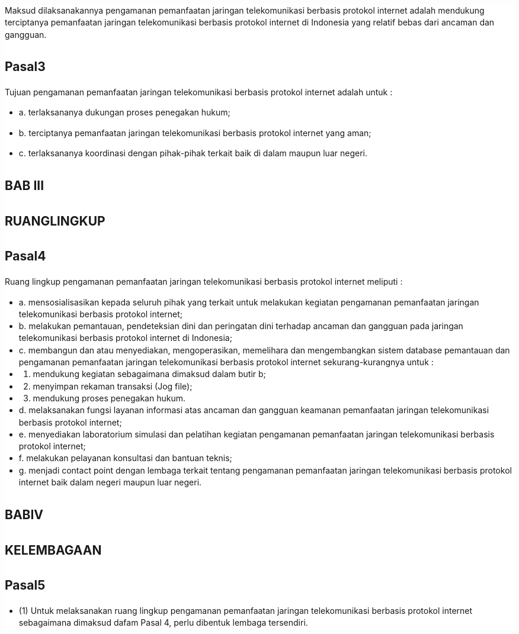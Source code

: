 Maksud dilaksanakannya pengamanan pemanfaatan jaringan telekomunikasi berbasis protokol internet adalah mendukung terciptanya pemanfaatan jaringan telekomunikasi berbasis protokol internet di Indonesia yang relatif bebas dari ancaman dan gangguan.

## Pasal3

Tujuan pengamanan pemanfaatan jaringan telekomunikasi berbasis protokol internet adalah untuk :

- a. terlaksananya dukungan proses penegakan hukum;
- b. terciptanya pemanfaatan jaringan telekomunikasi berbasis protokol internet yang aman;



- c. terlaksananya koordinasi dengan pihak-pihak terkait baik di dalam maupun luar negeri.

## BAB III

## RUANGLlNGKUP

## Pasal4

Ruang lingkup pengamanan pemanfaatan jaringan telekomunikasi berbasis protokol internet meliputi :

- a. mensosialisasikan kepada seluruh pihak yang terkait untuk melakukan kegiatan pengamanan pemanfaatan jaringan telekomunikasi berbasis protokol internet;
- b. melakukan pemantauan, pendeteksian dini dan peringatan dini terhadap ancaman dan gangguan pada jaringan telekomunikasi berbasis protokol internet di Indonesia;
- c. membangun dan atau menyediakan, mengoperasikan, memelihara dan mengembangkan sistem database pemantauan dan pengamanan pemanfaatan jaringan telekomunikasi berbasis protokol internet sekurang-kurangnya untuk :
- 1. mendukung kegiatan sebagaimana dimaksud dalam butir b;
- 2. menyimpan rekaman transaksi (Jog file);
- 3. mendukung proses penegakan hukum.
- d. melaksanakan fungsi layanan informasi atas ancaman dan gangguan keamanan pemanfaatan jaringan telekomunikasi berbasis protokol internet;
- e. menyediakan laboratorium simulasi dan pelatihan kegiatan pengamanan pemanfaatan jaringan telekomunikasi berbasis protokol internet;
- f. melakukan pelayanan konsultasi dan bantuan teknis;
- g. menjadi contact point dengan lembaga terkait tentang pengamanan pemanfaatan jaringan telekomunikasi berbasis protokol internet baik dalam negeri maupun luar negeri.

## BABIV

## KELEMBAGAAN

## Pasal5

- (1) Untuk melaksanakan ruang lingkup pengamanan pemanfaatan jaringan telekomunikasi berbasis protokol internet sebagaimana dimaksud dafam Pasal 4, perlu dibentuk lembaga tersendiri.

